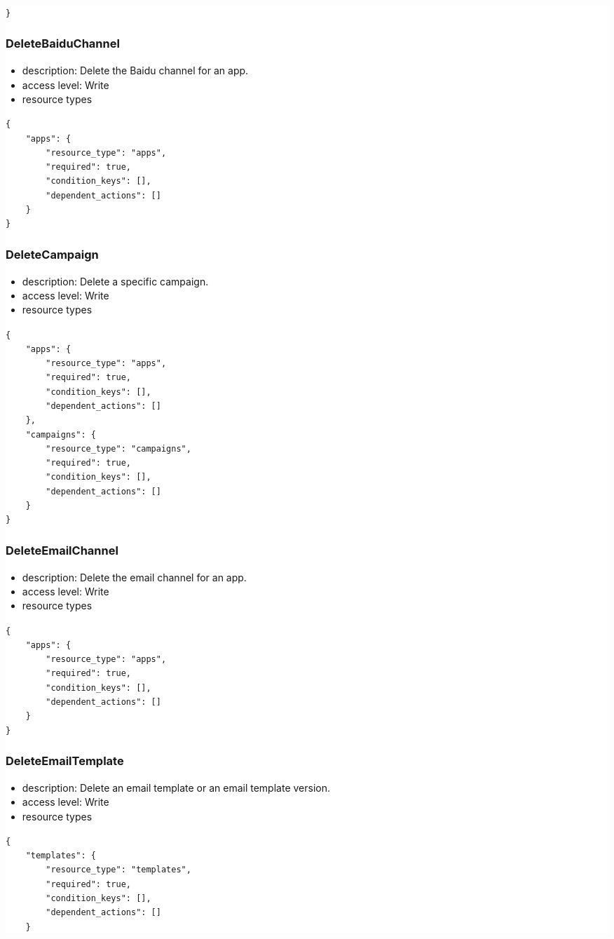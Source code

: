 ```
}
```
### DeleteBaiduChannel
- description: Delete the Baidu channel for an app.
- access level: Write
- resource types
```
{
    "apps": {
        "resource_type": "apps",
        "required": true,
        "condition_keys": [],
        "dependent_actions": []
    }
}
```
### DeleteCampaign
- description: Delete a specific campaign.
- access level: Write
- resource types
```
{
    "apps": {
        "resource_type": "apps",
        "required": true,
        "condition_keys": [],
        "dependent_actions": []
    },
    "campaigns": {
        "resource_type": "campaigns",
        "required": true,
        "condition_keys": [],
        "dependent_actions": []
    }
}
```
### DeleteEmailChannel
- description: Delete the email channel for an app.
- access level: Write
- resource types
```
{
    "apps": {
        "resource_type": "apps",
        "required": true,
        "condition_keys": [],
        "dependent_actions": []
    }
}
```
### DeleteEmailTemplate
- description: Delete an email template or an email template version.
- access level: Write
- resource types
```
{
    "templates": {
        "resource_type": "templates",
        "required": true,
        "condition_keys": [],
        "dependent_actions": []
    }
```